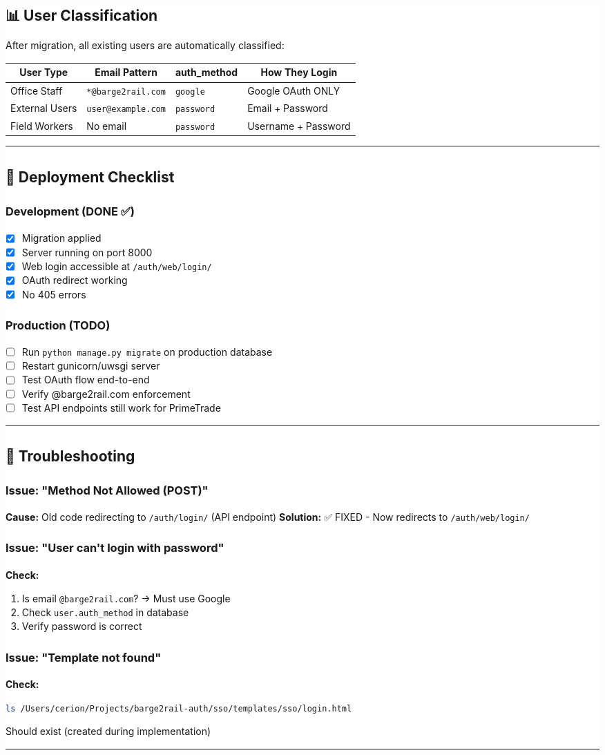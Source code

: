 ## 📊 User Classification

After migration, all existing users are automatically classified:

| User Type | Email Pattern | auth_method | How They Login |
|-----------|--------------|-------------|----------------|
| Office Staff | `*@barge2rail.com` | `google` | Google OAuth ONLY |
| External Users | `user@example.com` | `password` | Email + Password |
| Field Workers | No email | `password` | Username + Password |

---

## 🚀 Deployment Checklist

### Development (DONE ✅)
- [x] Migration applied
- [x] Server running on port 8000
- [x] Web login accessible at `/auth/web/login/`
- [x] OAuth redirect working
- [x] No 405 errors

### Production (TODO)
- [ ] Run `python manage.py migrate` on production database
- [ ] Restart gunicorn/uwsgi server
- [ ] Test OAuth flow end-to-end
- [ ] Verify @barge2rail.com enforcement
- [ ] Test API endpoints still work for PrimeTrade

---

## 🐛 Troubleshooting

### Issue: "Method Not Allowed (POST)"
**Cause:** Old code redirecting to `/auth/login/` (API endpoint)
**Solution:** ✅ FIXED - Now redirects to `/auth/web/login/`

### Issue: "User can't login with password"
**Check:**
1. Is email `@barge2rail.com`? → Must use Google
2. Check `user.auth_method` in database
3. Verify password is correct

### Issue: "Template not found"
**Check:**
```bash
ls /Users/cerion/Projects/barge2rail-auth/sso/templates/sso/login.html
```
Should exist (created during implementation)

---